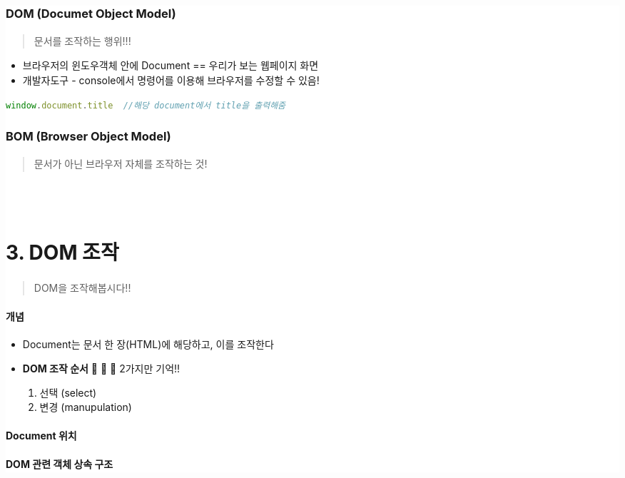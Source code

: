 ### DOM (Documet Object Model)

> 문서를 조작하는 행위!!!

- 브라우저의 윈도우객체 안에 Document  == 우리가 보는 웹페이지 화면
- 개발자도구 - console에서 명령어를 이용해 브라우저를 수정할 수 있음!

```javascript
window.document.title  //해당 document에서 title을 출력해줌
```



### BOM (Browser Object Model)

> 문서가 아닌 브라우저 자체를 조작하는 것!







<br>

<br>

# 3. DOM 조작

> DOM을 조작해봅시다!!

#### 개념

- Document는 문서 한 장(HTML)에 해당하고, 이를 조작한다

- **DOM 조작 순서** :cherries: :cherries: :cherries: 2가지만 기억!!
  1. 선택 (select)
  2. 변경 (manupulation)

#### Document 위치



#### DOM 관련 객체 상속 구조
